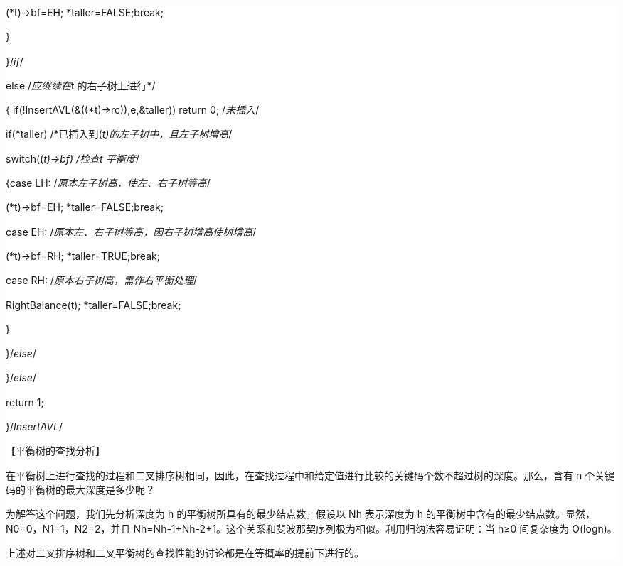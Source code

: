 (*t)->bf=EH; *taller=FALSE;break;

}

}/*if*/

else /*应继续在*t 的右子树上进行*/

{ if(!InsertAVL(&((*t)->rc)),e,&taller)) return 0; /*未插入*/

if(*taller) /*已插入到(*t)的左子树中，且左子树增高*/

switch((*t)->bf) /*检查*t 平衡度*/

{case LH: /*原本左子树高，使左、右子树等高*/

(*t)->bf=EH; *taller=FALSE;break;

case EH: /*原本左、右子树等高，因右子树增高使树增高*/

(*t)->bf=RH; *taller=TRUE;break;

case RH: /*原本右子树高，需作右平衡处理*/

RightBalance(t); *taller=FALSE;break;

}

}/*else*/

}/*else*/

return 1;

}/*InsertAVL*/

【平衡树的查找分析】

在平衡树上进行查找的过程和二叉排序树相同，因此，在查找过程中和给定值进行比较的关键码个数不超过树的深度。那么，含有 n 个关键码的平衡树的最大深度是多少呢？

为解答这个问题，我们先分析深度为 h 的平衡树所具有的最少结点数。假设以 Nh 表示深度为 h 的平衡树中含有的最少结点数。显然，N0=0，N1=1，N2=2，并且 Nh=Nh-1+Nh-2+1。这个关系和斐波那契序列极为相似。利用归纳法容易证明：当 h≥0 间复杂度为 O(logn)。

上述对二叉排序树和二叉平衡树的查找性能的讨论都是在等概率的提前下进行的。